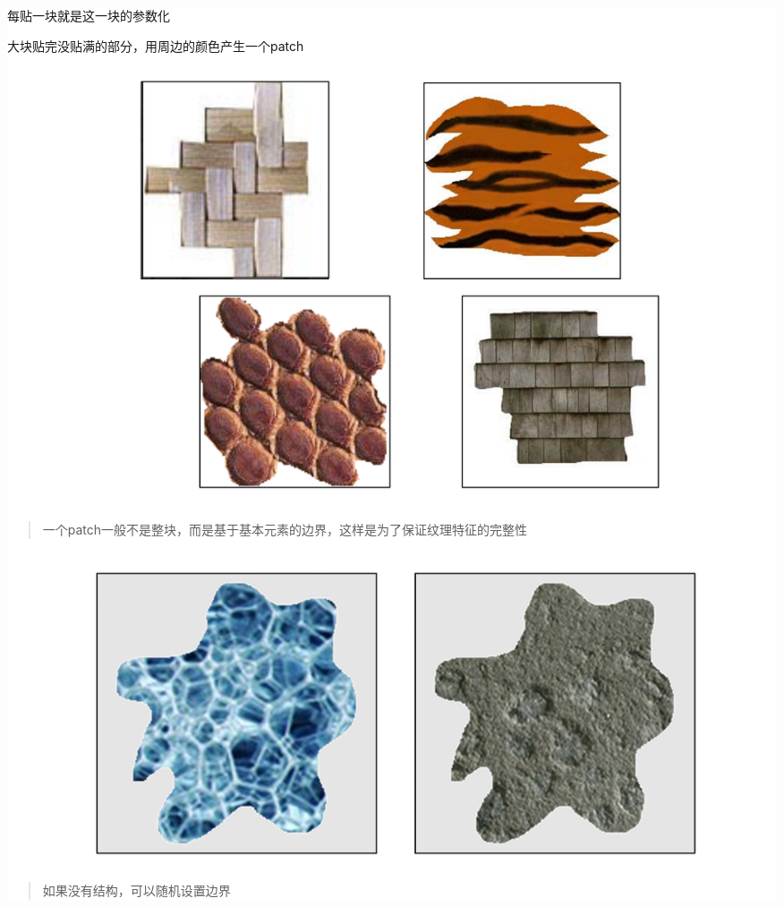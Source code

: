 每贴一块就是这一块的参数化  

大块贴完没贴满的部分，用周边的颜色产生一个patch

![](../assets/合成75.png)     
> 一个patch一般不是整块，而是基于基本元素的边界，这样是为了保证纹理特征的完整性  

![](../assets/合成76.png)     
> 如果没有结构，可以随机设置边界

